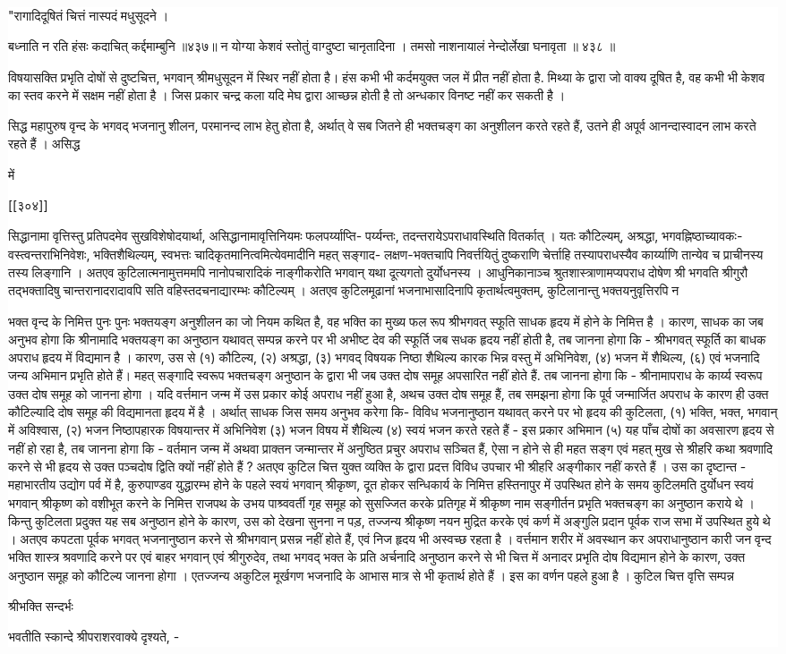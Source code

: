 "रागादिदूषितं चित्तं नास्पदं मधुसूदने । 

बध्नाति न रति हंसः कदाचित् कर्द्दमाम्बुनि ॥४३७॥ न योग्या केशवं स्तोतुं वाग्दुष्टा चानृतादिना । तमसो नाशनायालं नेन्दोर्लेखा घनावृता ॥ ४३८ ॥ 

विषयासक्ति प्रभृति दोषों से दुष्टचित्त, भगवान् श्रीमधुसूदन में स्थिर नहीं होता है। हंस कभी भी कर्दमयुक्त जल में प्रीत नहीं होता है. मिथ्या के द्वारा जो वाक्य दूषित है, वह कभी भी केशव का स्तव करने में सक्षम नहीं होता है । जिस प्रकार चन्द्र कला यदि मेघ द्वारा आच्छन्न होती है तो अन्धकार विनष्ट नहीं कर सकती है । 

सिद्ध महापुरुष वृन्द के भगवद् भजनानु शीलन, परमानन्द लाभ हेतु होता है, अर्थात् वे सब जितने ही भक्तचङ्ग का अनुशीलन करते रहते हैं, उतने ही अपूर्व आनन्दास्वादन लाभ करते रहते हैं । असिद्ध 

में 

[[३०४]] 

सिद्धानामा वृत्तिस्तु प्रतिपदमेव सुखविशेषोदयार्था, असिद्धानामावृत्तिनियमः फलपर्य्याप्ति- पर्य्यन्तः, तदन्तरायेऽपराधावस्थिति वितर्कात् । यतः कौटिल्यम्, अश्रद्धा, भगवह्निष्ठाच्यावकः- वस्त्वन्तराभिनिवेशः, भक्तिशैथिल्यम्, स्वभत्तः चादिकृतमानित्वमित्येवमादीनि महत् सङ्गाद- लक्षण-भक्तचापि निवर्त्तयितुं दुष्कराणि चेर्त्ताहि तस्यापराधस्यैव कार्य्याणि तान्येव च प्राचीनस्य तस्य लिङ्गानि । अतएव कुटिलात्मनामुत्तममपि नानोपचारादिकं नाङ्गीकरोति भगवान् यथा दूत्यगतो दुर्योधनस्य । आधुनिकानाञ्च श्रुतशास्त्राणामप्यपराध दोषेण श्री भगवति श्रीगुरौ तद्भक्तादिषु चान्तरानादरादावपि सति वहिस्तदचनाद्यारम्भः कौटिल्यम् । अतएव कुटिलमूढानां भजनाभासादिनापि कृतार्थत्वमुक्तम्, कुटिलानान्तु भक्तयनुवृत्तिरपि न 

भक्त वृन्द के निमित्त पुनः पुनः भक्तयङ्ग अनुशीलन का जो नियम कथित है, वह भक्ति का मुख्य फल रूप श्रीभगवत् स्फूति साधक हृदय में होने के निमित्त है । कारण, साधक का जब अनुभव होगा कि श्रीनामादि भक्तयङ्ग का अनुष्ठान यथावत् सम्पन्न करने पर भी अभीष्ट देव की स्फूर्ति जब सधक हृदय नहीं होती है, तब जानना होगा कि - श्रीभगवत् स्फूर्ति का बाधक अपराध हृदय में विद्यमान है । कारण, उस से (१) कौटिल्य, (२) अश्रद्धा, (३) भगवद् विषयक निष्ठा शैथिल्य कारक भिन्न वस्तु में अभिनिवेश, (४) भजन में शैथिल्य, (६) एवं भजनादि जन्य अभिमान प्रभृति होते हैं। महत् सङ्गादि स्वरूप भक्तचङ्ग अनुष्ठान के द्वारा भी जब उक्त दोष समूह अपसारित नहीं होते हैं. तब जानना होगा कि - श्रीनामापराध के कार्य्य स्वरूप उक्त दोष समूह को जानना होगा । यदि वर्त्तमान जन्म में उस प्रकार कोई अपराध नहीं हुआ है, अथच उक्त दोष समूह हैं, तब समझना होगा कि पूर्व जन्मार्जित अपराध के कारण ही उक्त कौटिल्यादि दोष समूह की विद्यमानता हृदय में है । अर्थात् साधक जिस समय अनुभव करेगा कि- विविध भजनानुष्ठान यथावत् करने पर भो हृदय की कुटिलता, (१) भक्ति, भक्त, भगवान् में अविश्वास, (२) भजन निष्ठापहारक विषयान्तर में अभिनिवेश (३) भजन विषय में शैथिल्य (४) स्वयं भजन करते रहते हैं - इस प्रकार अभिमान (५) यह पाँच दोषों का अवसारण हृदय से नहीं हो रहा है, तब जानना होगा कि - वर्तमान जन्म में अथवा प्राक्तन जन्मान्तर में अनुष्ठित प्रचुर अपराध सञ्चित हैं, ऐसा न होने से ही महत सङ्ग एवं महत् मुख से श्रीहरि कथा श्रवणादि करने से भी हृदय से उक्त पञ्चदोष द्विति क्यों नहीं होते हैं ? अतएव कुटिल चित्त युक्त व्यक्ति के द्वारा प्रदत्त विविध उपचार भी श्रीहरि अङ्गीकार नहीं करते हैं । उस का दृष्टान्त - महाभारतीय उद्योग पर्व में है, कुरुपाण्डव युद्धारम्भ होने के पहले स्वयं भगवान् श्रीकृष्ण, दूत होकर सन्धिकार्य के निमित्त हस्तिनापुर में उपस्थित होने के समय कुटिलमति दुर्योधन स्वयं भगवान् श्रीकृष्ण को वशीभूत करने के निमित्त राजपथ के उभय पाश्र्ववर्ती गृह समूह को सुसज्जित करके प्रतिगृह में श्रीकृष्ण नाम सङ्गीर्तन प्रभृति भक्तचङ्ग का अनुष्ठान कराये थे । किन्तु कुटिलता प्रदुक्त यह सब अनुष्ठान होने के कारण, उस को देखना सुनना न पड़, तज्जन्य श्रीकृष्ण नयन मुद्रित करके एवं कर्ण में अङ्गुलि प्रदान पूर्वक राज सभा में उपस्थित हुये थे । अतएव कपटता पूर्वक भगवत् भजनानुष्ठान करने से श्रीभगवान् प्रसन्न नहीं होते हैं, एवं निज हृदय भी अस्वच्छ रहता है । वर्त्तमान शरीर में अवस्थान कर अपराधानुष्ठान कारी जन वृन्द भक्ति शास्त्र श्रवणादि करने पर एवं बाहर भगवान् एवं श्रीगुरुदेव, तथा भगवद् भक्त के प्रति अर्चनादि अनुष्ठान करने से भी चित्त में अनादर प्रभृति दोष विद्यमान होने के कारण, उक्त अनुष्ठान समूह को कौटिल्य जानना होगा । एतज्जन्य अकुटिल मूर्खगण भजनादि के आभास मात्र से भी कृतार्थ होते हैं । इस का वर्णन पहले हुआ है । कुटिल चित्त वृत्ति सम्पन्न 

श्रीभक्ति सन्दर्भः 

भवतीति स्कान्दे श्रीपराशरवाक्ये दृश्यते, - 
